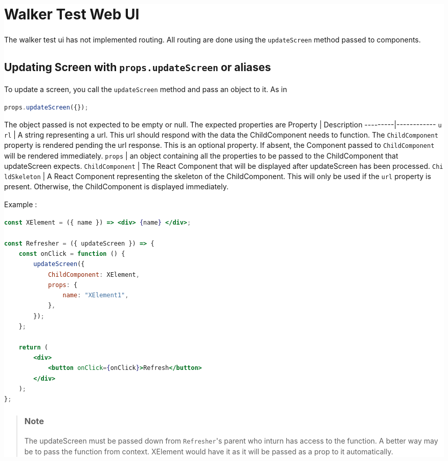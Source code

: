 # Walker Test Web UI

The walker test ui has not implemented routing.
All routing are done using the `updateScreen` method passed to components.

## Updating Screen with `props.updateScreen` or aliases

To update a screen, you call the `updateScreen` method and pass an object to it.
As in

```js
props.updateScreen({});
```

The object passed is not expected to be empty or null. The expected properties are
Property | Description
---------|------------
`url` | A string representing a url. This url should respond with the data the ChildComponent needs to function. The `ChildComponent` property is rendered pending the url response. This is an optional property. If absent, the Component passed to `ChildComponent` will be rendered immediately.
`props` | an object containing all the properties to be passed to the ChildComponent that updateScreen expects.
`ChildComponent` | The React Component that will be displayed after updateScreen has been processed.
`ChildSkeleton` | A React Component representing the skeleton of the ChildComponent. This will only be used if the `url` property is present. Otherwise, the ChildComponent is displayed immediately.

Example :

```jsx
const XElement = ({ name }) => <div> {name} </div>;

const Refresher = ({ updateScreen }) => {
	const onClick = function () {
		updateScreen({
			ChildComponent: XElement,
			props: {
				name: "XElement1",
			},
		});
	};

	return (
		<div>
			<button onClick={onClick}>Refresh</button>
		</div>
	);
};
```

> ### Note
>
> The updateScreen must be passed down from `Refresher`'s parent who inturn has access to the function. A better way may be to pass the function from context.
> XElement would have it as it will be passed as a prop to it automatically.
